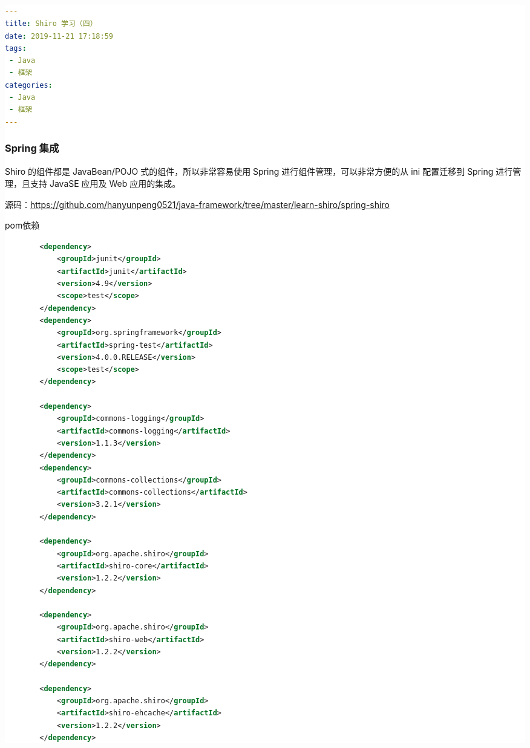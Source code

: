 ```yaml
---
title: Shiro 学习（四）
date: 2019-11-21 17:18:59
tags:
 - Java
 - 框架
categories:
 - Java
 - 框架
---
```


### Spring 集成

Shiro 的组件都是 JavaBean/POJO 式的组件，所以非常容易使用 Spring 进行组件管理，可以非常方便的从 ini 配置迁移到 Spring 进行管理，且支持 JavaSE 应用及 Web 应用的集成。



源码：<https://github.com/hanyunpeng0521/java-framework/tree/master/learn-shiro/spring-shiro>

pom依赖

```xml
        <dependency>
            <groupId>junit</groupId>
            <artifactId>junit</artifactId>
            <version>4.9</version>
            <scope>test</scope>
        </dependency>
        <dependency>
            <groupId>org.springframework</groupId>
            <artifactId>spring-test</artifactId>
            <version>4.0.0.RELEASE</version>
            <scope>test</scope>
        </dependency>

        <dependency>
            <groupId>commons-logging</groupId>
            <artifactId>commons-logging</artifactId>
            <version>1.1.3</version>
        </dependency>
        <dependency>
            <groupId>commons-collections</groupId>
            <artifactId>commons-collections</artifactId>
            <version>3.2.1</version>
        </dependency>

        <dependency>
            <groupId>org.apache.shiro</groupId>
            <artifactId>shiro-core</artifactId>
            <version>1.2.2</version>
        </dependency>

        <dependency>
            <groupId>org.apache.shiro</groupId>
            <artifactId>shiro-web</artifactId>
            <version>1.2.2</version>
        </dependency>

        <dependency>
            <groupId>org.apache.shiro</groupId>
            <artifactId>shiro-ehcache</artifactId>
            <version>1.2.2</version>
        </dependency>
```